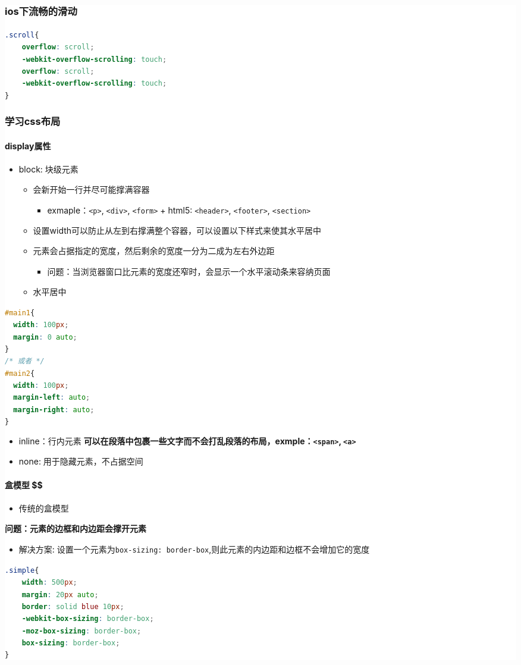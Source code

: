 ### ios下流畅的滑动
```css
.scroll{
    overflow: scroll;
    -webkit-overflow-scrolling: touch;
    overflow: scroll;
    -webkit-overflow-scrolling: touch;
}
```

### 学习css布局

#### display属性

- block: 块级元素

  - 会新开始一行并尽可能撑满容器
    - exmaple：`<p>`, `<div>`, `<form>` + html5: `<header>`, `<footer>`, `<section>`

  - 设置width可以防止从左到右撑满整个容器，可以设置以下样式来使其水平居中
  - 元素会占据指定的宽度，然后剩余的宽度一分为二成为左右外边距
    - 问题：当浏览器窗口比元素的宽度还窄时，会显示一个水平滚动条来容纳页面

  - 水平居中
```css
#main1{
  width: 100px;
  margin: 0 auto;
}
/* 或者 */
#main2{
  width: 100px;
  margin-left: auto;
  margin-right: auto;
}
```

- inline：行内元素
**可以在段落中包裹一些文字而不会打乱段落的布局，exmple：`<span>`, `<a>`**

- none: 用于隐藏元素，不占据空间

#### 盒模型 $$

- 传统的盒模型

**问题：元素的边框和内边距会撑开元素**
- 解决方案: 设置一个元素为`box-sizing: border-box`,则此元素的内边距和边框不会增加它的宽度

```css
.simple{
    width: 500px;
    margin: 20px auto;
    border: solid blue 10px;
    -webkit-box-sizing: border-box;
    -moz-box-sizing: border-box;
    box-sizing: border-box;
}
```
